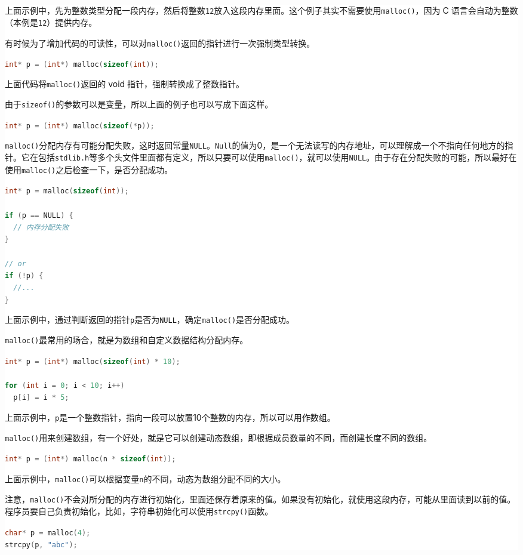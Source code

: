 上面示例中，先为整数类型分配一段内存，然后将整数`12`放入这段内存里面。这个例子其实不需要使用`malloc()`，因为 C 语言会自动为整数（本例是`12`）提供内存。

有时候为了增加代码的可读性，可以对`malloc()`返回的指针进行一次强制类型转换。

```c
int* p = (int*) malloc(sizeof(int));
```

上面代码将`malloc()`返回的 void 指针，强制转换成了整数指针。

由于`sizeof()`的参数可以是变量，所以上面的例子也可以写成下面这样。

```c
int* p = (int*) malloc(sizeof(*p));
```

`malloc()`分配内存有可能分配失败，这时返回常量`NULL`。`Null`的值为0，是一个无法读写的内存地址，可以理解成一个不指向任何地方的指针。它在包括`stdlib.h`等多个头文件里面都有定义，所以只要可以使用`malloc()`，就可以使用`NULL`。由于存在分配失败的可能，所以最好在使用`malloc()`之后检查一下，是否分配成功。

```c
int* p = malloc(sizeof(int));

if (p == NULL) {
  // 内存分配失败
}

// or
if (!p) {
  //...
}
```

上面示例中，通过判断返回的指针`p`是否为`NULL`，确定`malloc()`是否分配成功。

`malloc()`最常用的场合，就是为数组和自定义数据结构分配内存。

```c
int* p = (int*) malloc(sizeof(int) * 10);

for (int i = 0; i < 10; i++)
  p[i] = i * 5;
```

上面示例中，`p`是一个整数指针，指向一段可以放置10个整数的内存，所以可以用作数组。

`malloc()`用来创建数组，有一个好处，就是它可以创建动态数组，即根据成员数量的不同，而创建长度不同的数组。

```c
int* p = (int*) malloc(n * sizeof(int));
```

上面示例中，`malloc()`可以根据变量`n`的不同，动态为数组分配不同的大小。

注意，`malloc()`不会对所分配的内存进行初始化，里面还保存着原来的值。如果没有初始化，就使用这段内存，可能从里面读到以前的值。程序员要自己负责初始化，比如，字符串初始化可以使用`strcpy()`函数。

```c
char* p = malloc(4);
strcpy(p, "abc");
```
